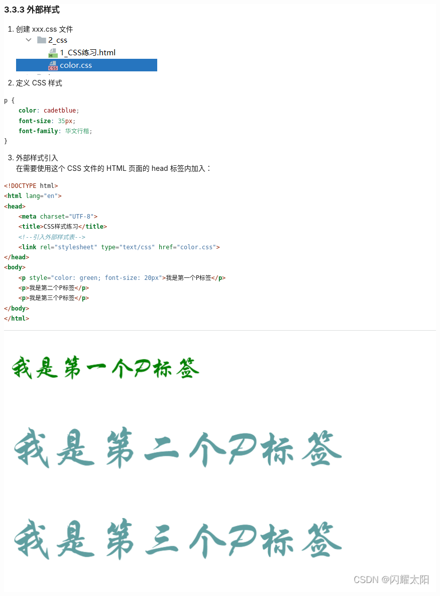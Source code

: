 ### 3.3.3 外部样式

1.  创建 xxx.css 文件  
    ![](image/3、CSS样式/e75e116ac253465eb425936139c9e6bc.png)
2.  定义 CSS 样式

```css
p {
    color: cadetblue;
    font-size: 35px;
    font-family: 华文行楷;
}
```

3.  外部样式引入  
    在需要使用这个 CSS 文件的 HTML 页面的 head 标签内加入：

```html
<!DOCTYPE html>
<html lang="en">
<head>
    <meta charset="UTF-8">
    <title>CSS样式练习</title>
    <!--引入外部样式表-->
    <link rel="stylesheet" type="text/css" href="color.css">
</head>
<body>
    <p style="color: green; font-size: 20px">我是第一个P标签</p>
    <p>我是第二个P标签</p>
    <p>我是第三个P标签</p>
</body>
</html>
```

![](image/3、CSS样式/watermark,type_d3F5LXplbmhlaQ,shadow_50,text_Q1NETiBA6Zeq6ICA5aSq6Ziz,size_20,color_FFFFFF,t_70,g_se,x_16-1665589913323-72.png)